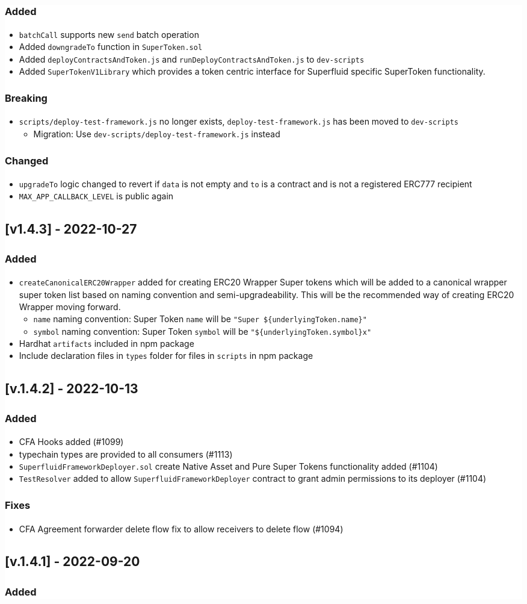 ### Added

-   `batchCall` supports new `send` batch operation
-   Added `downgradeTo` function in `SuperToken.sol`
-   Added `deployContractsAndToken.js` and `runDeployContractsAndToken.js` to `dev-scripts`
-   Added `SuperTokenV1Library` which provides a token centric interface for Superfluid specific SuperToken functionality.

### Breaking

-   `scripts/deploy-test-framework.js` no longer exists, `deploy-test-framework.js` has been moved to `dev-scripts`
    -   Migration: Use `dev-scripts/deploy-test-framework.js` instead

### Changed

-   `upgradeTo` logic changed to revert if `data` is not empty and `to` is a contract and is not a registered ERC777 recipient
-   `MAX_APP_CALLBACK_LEVEL` is public again

## [v1.4.3] - 2022-10-27

### Added

-   `createCanonicalERC20Wrapper` added for creating ERC20 Wrapper Super tokens which will be added to a canonical wrapper super token list based on naming convention and semi-upgradeability. This will be the recommended way of creating ERC20 Wrapper moving forward.
    -   `name` naming convention: Super Token `name` will be `"Super ${underlyingToken.name}"`
    -   `symbol` naming convention: Super Token `symbol` will be `"${underlyingToken.symbol}x"`
-   Hardhat `artifacts` included in npm package
-   Include declaration files in `types` folder for files in `scripts` in npm package

## [v.1.4.2] - 2022-10-13

### Added

-   CFA Hooks added (#1099)
-   typechain types are provided to all consumers (#1113)
-   `SuperfluidFrameworkDeployer.sol` create Native Asset and Pure Super Tokens functionality added (#1104)
-   `TestResolver` added to allow `SuperfluidFrameworkDeployer` contract to grant admin permissions to its deployer (#1104)

### Fixes

-   CFA Agreement forwarder delete flow fix to allow receivers to delete flow (#1094)

## [v.1.4.1] - 2022-09-20

### Added
